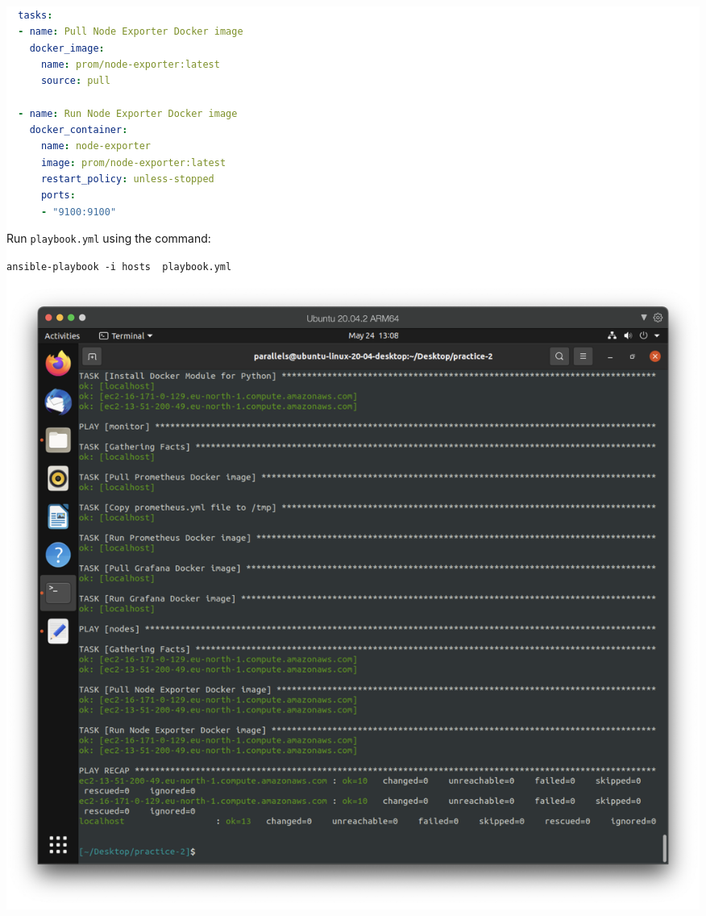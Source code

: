 ```yaml
  tasks:
  - name: Pull Node Exporter Docker image
    docker_image:
      name: prom/node-exporter:latest
      source: pull
    
  - name: Run Node Exporter Docker image
    docker_container:
      name: node-exporter
      image: prom/node-exporter:latest
      restart_policy: unless-stopped
      ports: 
      - "9100:9100"
```

Run `playbook.yml` using the command:

```shell
ansible-playbook -i hosts  playbook.yml
```

<div align="center">
  <img width="1500" src="assets/run-playbook.png" alt="Run Ansible playbook">
</div>
